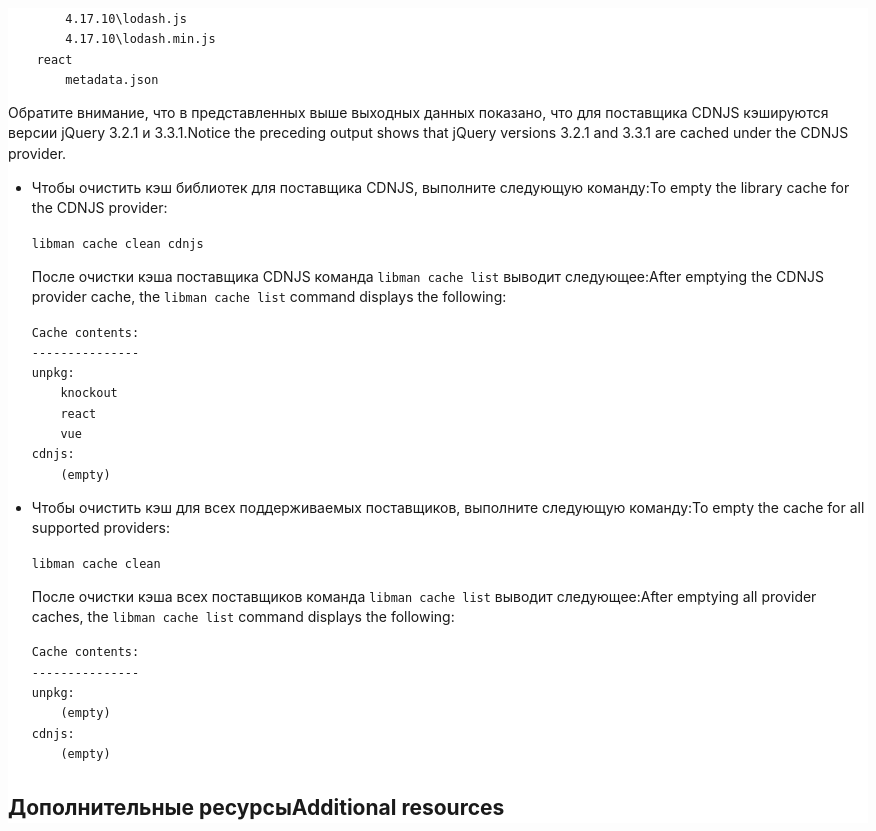   ```console
          4.17.10\lodash.js
          4.17.10\lodash.min.js
      react
          metadata.json
  ```

  <span data-ttu-id="d7b36-242">Обратите внимание, что в представленных выше выходных данных показано, что для поставщика CDNJS кэшируются версии jQuery 3.2.1 и 3.3.1.</span><span class="sxs-lookup"><span data-stu-id="d7b36-242">Notice the preceding output shows that jQuery versions 3.2.1 and 3.3.1 are cached under the CDNJS provider.</span></span>

* <span data-ttu-id="d7b36-243">Чтобы очистить кэш библиотек для поставщика CDNJS, выполните следующую команду:</span><span class="sxs-lookup"><span data-stu-id="d7b36-243">To empty the library cache for the CDNJS provider:</span></span>

  ```console
  libman cache clean cdnjs
  ```

  <span data-ttu-id="d7b36-244">После очистки кэша поставщика CDNJS команда `libman cache list` выводит следующее:</span><span class="sxs-lookup"><span data-stu-id="d7b36-244">After emptying the CDNJS provider cache, the `libman cache list` command displays the following:</span></span>

  ```console
  Cache contents:
  ---------------
  unpkg:
      knockout
      react
      vue
  cdnjs:
      (empty)
  ```

* <span data-ttu-id="d7b36-245">Чтобы очистить кэш для всех поддерживаемых поставщиков, выполните следующую команду:</span><span class="sxs-lookup"><span data-stu-id="d7b36-245">To empty the cache for all supported providers:</span></span>

  ```console
  libman cache clean
  ```

  <span data-ttu-id="d7b36-246">После очистки кэша всех поставщиков команда `libman cache list` выводит следующее:</span><span class="sxs-lookup"><span data-stu-id="d7b36-246">After emptying all provider caches, the `libman cache list` command displays the following:</span></span>

  ```console
  Cache contents:
  ---------------
  unpkg:
      (empty)
  cdnjs:
      (empty)
  ```

## <a name="additional-resources"></a><span data-ttu-id="d7b36-247">Дополнительные ресурсы</span><span class="sxs-lookup"><span data-stu-id="d7b36-247">Additional resources</span></span>
